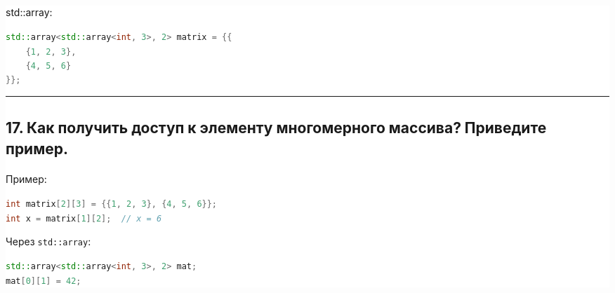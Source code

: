 std::array:
```c++
std::array<std::array<int, 3>, 2> matrix = {{
    {1, 2, 3},
    {4, 5, 6}
}};
```

---

## 17. Как получить доступ к элементу многомерного массива? Приведите пример.
Пример:
```c++
int matrix[2][3] = {{1, 2, 3}, {4, 5, 6}};
int x = matrix[1][2];  // x = 6
```

Через `std::array`:
```c++
std::array<std::array<int, 3>, 2> mat;
mat[0][1] = 42;
```